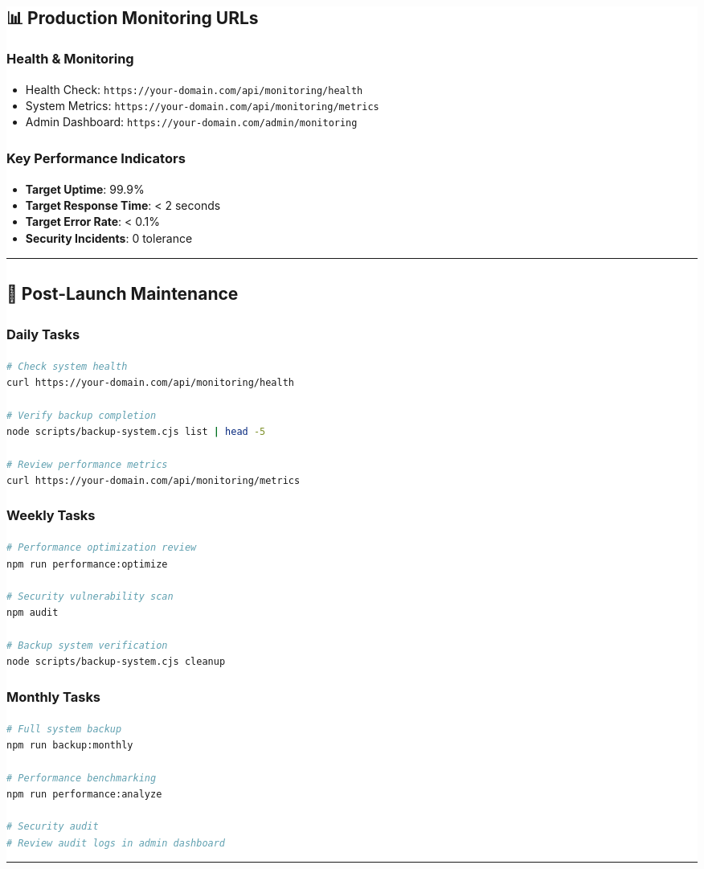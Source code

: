 
## 📊 Production Monitoring URLs

### **Health & Monitoring**

- Health Check: `https://your-domain.com/api/monitoring/health`
- System Metrics: `https://your-domain.com/api/monitoring/metrics`
- Admin Dashboard: `https://your-domain.com/admin/monitoring`

### **Key Performance Indicators**

- **Target Uptime**: 99.9%
- **Target Response Time**: < 2 seconds
- **Target Error Rate**: < 0.1%
- **Security Incidents**: 0 tolerance

---

## 🔧 Post-Launch Maintenance

### **Daily Tasks**

```bash
# Check system health
curl https://your-domain.com/api/monitoring/health

# Verify backup completion
node scripts/backup-system.cjs list | head -5

# Review performance metrics
curl https://your-domain.com/api/monitoring/metrics
```

### **Weekly Tasks**

```bash
# Performance optimization review
npm run performance:optimize

# Security vulnerability scan
npm audit

# Backup system verification
node scripts/backup-system.cjs cleanup
```

### **Monthly Tasks**

```bash
# Full system backup
npm run backup:monthly

# Performance benchmarking
npm run performance:analyze

# Security audit
# Review audit logs in admin dashboard
```

---